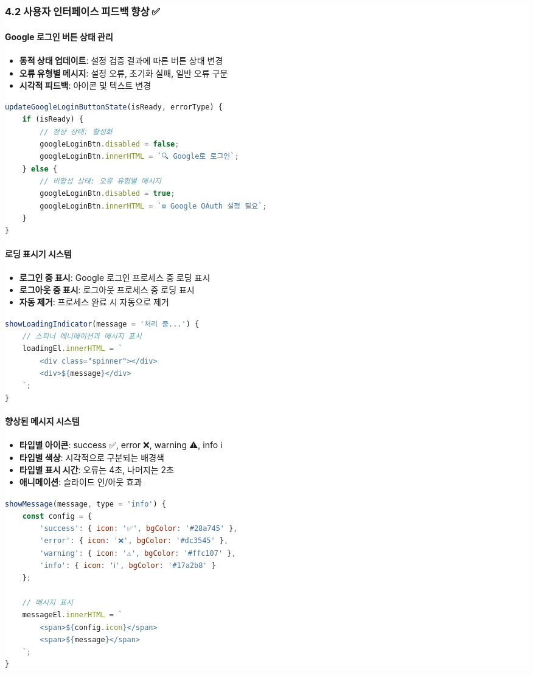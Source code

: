 ### 4.2 사용자 인터페이스 피드백 향상 ✅

#### Google 로그인 버튼 상태 관리
- **동적 상태 업데이트**: 설정 검증 결과에 따른 버튼 상태 변경
- **오류 유형별 메시지**: 설정 오류, 초기화 실패, 일반 오류 구분
- **시각적 피드백**: 아이콘 및 텍스트 변경

```javascript
updateGoogleLoginButtonState(isReady, errorType) {
    if (isReady) {
        // 정상 상태: 활성화
        googleLoginBtn.disabled = false;
        googleLoginBtn.innerHTML = `🔍 Google로 로그인`;
    } else {
        // 비활성 상태: 오류 유형별 메시지
        googleLoginBtn.disabled = true;
        googleLoginBtn.innerHTML = `⚙️ Google OAuth 설정 필요`;
    }
}
```

#### 로딩 표시기 시스템
- **로그인 중 표시**: Google 로그인 프로세스 중 로딩 표시
- **로그아웃 중 표시**: 로그아웃 프로세스 중 로딩 표시
- **자동 제거**: 프로세스 완료 시 자동으로 제거

```javascript
showLoadingIndicator(message = '처리 중...') {
    // 스피너 애니메이션과 메시지 표시
    loadingEl.innerHTML = `
        <div class="spinner"></div>
        <div>${message}</div>
    `;
}
```

#### 향상된 메시지 시스템
- **타입별 아이콘**: success ✅, error ❌, warning ⚠️, info ℹ️
- **타입별 색상**: 시각적으로 구분되는 배경색
- **타입별 표시 시간**: 오류는 4초, 나머지는 2초
- **애니메이션**: 슬라이드 인/아웃 효과

```javascript
showMessage(message, type = 'info') {
    const config = {
        'success': { icon: '✅', bgColor: '#28a745' },
        'error': { icon: '❌', bgColor: '#dc3545' },
        'warning': { icon: '⚠️', bgColor: '#ffc107' },
        'info': { icon: 'ℹ️', bgColor: '#17a2b8' }
    };
    
    // 메시지 표시
    messageEl.innerHTML = `
        <span>${config.icon}</span>
        <span>${message}</span>
    `;
}
```
